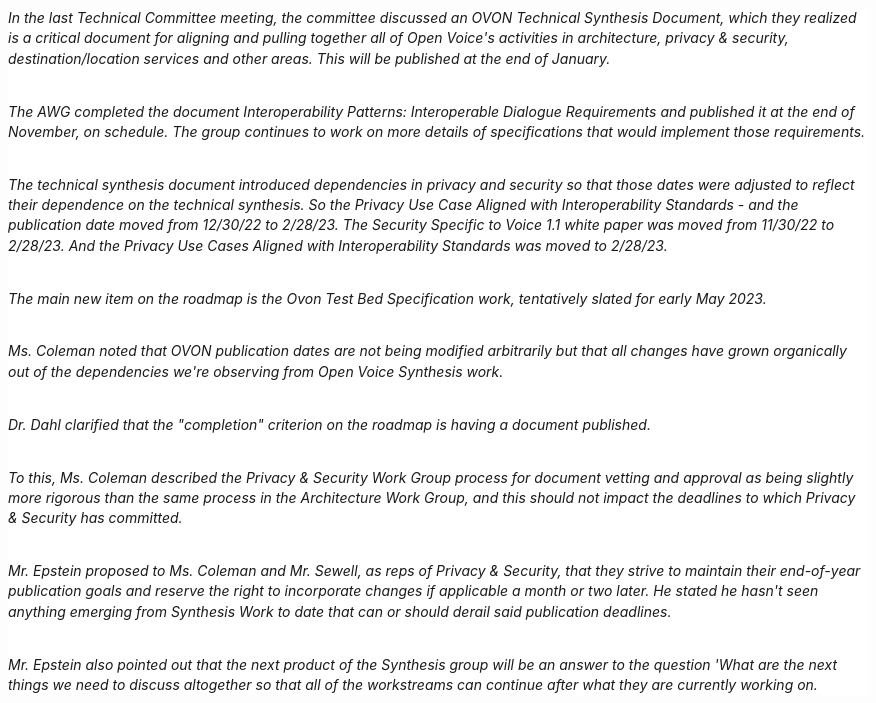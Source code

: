 ###### In the last Technical Committee meeting, the  committee discussed an OVON Technical Synthesis Document, which they realized is a critical document for aligning and pulling together all of Open Voice's activities in architecture, privacy & security, destination/location services and other areas. This will be published at the end of January.

###### The AWG completed the document Interoperability Patterns: Interoperable Dialogue Requirements and published it at the end of November, on schedule. The group continues to work on more details of specifications that would implement those requirements.


###### The technical synthesis document introduced dependencies in privacy and security so that those dates were adjusted to reflect their dependence on the technical synthesis. So the Privacy Use Case Aligned with Interoperability Standards - and the publication date moved from 12/30/22 to 2/28/23. The Security Specific to Voice 1.1 white paper was moved from 11/30/22 to 2/28/23. And the Privacy Use Cases Aligned with Interoperability Standards was moved to 2/28/23. 


###### The main new item on the roadmap is the Ovon Test Bed Specification work, tentatively slated for early May 2023.

###### _Ms. Coleman noted that OVON publication dates are not being modified arbitrarily but that all changes have grown organically out of the dependencies we're observing from Open Voice Synthesis work._ ######

###### _Dr. Dahl clarified that the "completion" criterion on the roadmap is having a document published._ ######

###### _To this, Ms. Coleman described the Privacy & Security Work Group process for document vetting and approval as being slightly more rigorous than the same process in the Architecture Work Group, and this should not impact the deadlines to which Privacy & Security has committed._ ######

###### _Mr. Epstein proposed to Ms. Coleman and Mr. Sewell, as reps of Privacy & Security, that they strive to maintain their end-of-year publication goals and reserve the right to incorporate changes if applicable a month or two later. He stated he hasn't seen anything emerging from Synthesis Work to date that can or should derail said publication deadlines._ ######

###### _Mr. Epstein also pointed out that the next product of the Synthesis group will be an answer to the question 'What are the next things we need to discuss altogether so that all of the workstreams can continue after what they are currently working on._ ######
